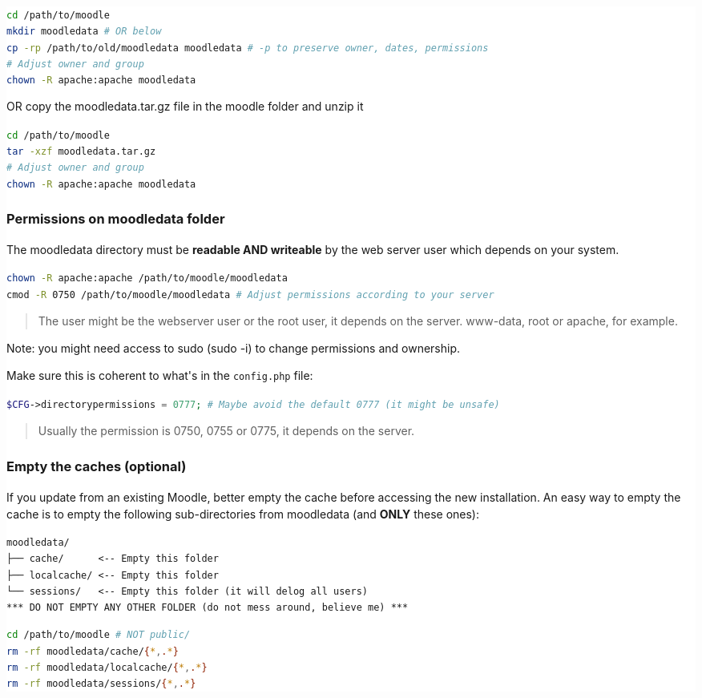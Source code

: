 ```sh
cd /path/to/moodle
mkdir moodledata # OR below
cp -rp /path/to/old/moodledata moodledata # -p to preserve owner, dates, permissions
# Adjust owner and group
chown -R apache:apache moodledata
```

OR copy the moodledata.tar.gz file in the moodle folder and unzip it

```sh
cd /path/to/moodle
tar -xzf moodledata.tar.gz
# Adjust owner and group
chown -R apache:apache moodledata
```

### Permissions on moodledata folder

The moodledata directory must be **readable AND writeable** by the web server user which depends on your system. 

```sh
chown -R apache:apache /path/to/moodle/moodledata 
cmod -R 0750 /path/to/moodle/moodledata # Adjust permissions according to your server
```

> The user might be the webserver user or the root user, it depends on the server. www-data, root or apache, for example.

Note: you might need access to sudo (sudo -i) to change permissions and ownership.

Make sure this is coherent to what's in the `config.php` file:

```php
$CFG->directorypermissions = 0777; # Maybe avoid the default 0777 (it might be unsafe)
```

> Usually the permission is 0750, 0755 or 0775, it depends on the server.

### Empty the caches (optional)

If you update from an existing Moodle, better empty the cache before accessing the new installation. An easy way to empty the cache is to empty the following sub-directories from moodledata (and **ONLY** these ones):

```text
moodledata/
├── cache/      <-- Empty this folder
├── localcache/ <-- Empty this folder
└── sessions/   <-- Empty this folder (it will delog all users)
*** DO NOT EMPTY ANY OTHER FOLDER (do not mess around, believe me) ***
```

```sh
cd /path/to/moodle # NOT public/
rm -rf moodledata/cache/{*,.*}
rm -rf moodledata/localcache/{*,.*}
rm -rf moodledata/sessions/{*,.*}
```
